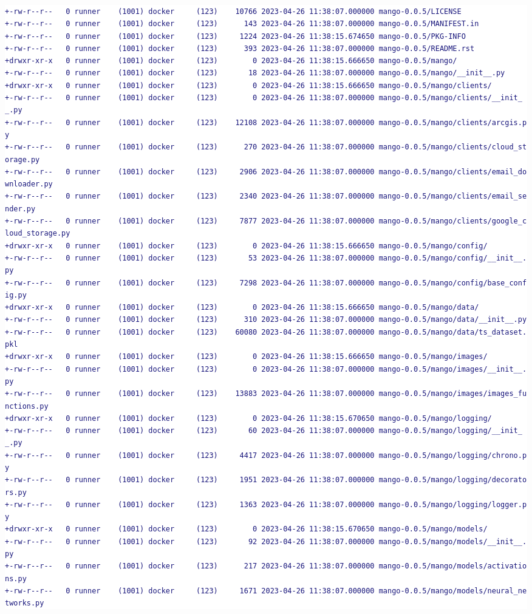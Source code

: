 ```diff
+-rw-r--r--   0 runner    (1001) docker     (123)    10766 2023-04-26 11:38:07.000000 mango-0.0.5/LICENSE
+-rw-r--r--   0 runner    (1001) docker     (123)      143 2023-04-26 11:38:07.000000 mango-0.0.5/MANIFEST.in
+-rw-r--r--   0 runner    (1001) docker     (123)     1224 2023-04-26 11:38:15.674650 mango-0.0.5/PKG-INFO
+-rw-r--r--   0 runner    (1001) docker     (123)      393 2023-04-26 11:38:07.000000 mango-0.0.5/README.rst
+drwxr-xr-x   0 runner    (1001) docker     (123)        0 2023-04-26 11:38:15.666650 mango-0.0.5/mango/
+-rw-r--r--   0 runner    (1001) docker     (123)       18 2023-04-26 11:38:07.000000 mango-0.0.5/mango/__init__.py
+drwxr-xr-x   0 runner    (1001) docker     (123)        0 2023-04-26 11:38:15.666650 mango-0.0.5/mango/clients/
+-rw-r--r--   0 runner    (1001) docker     (123)        0 2023-04-26 11:38:07.000000 mango-0.0.5/mango/clients/__init__.py
+-rw-r--r--   0 runner    (1001) docker     (123)    12108 2023-04-26 11:38:07.000000 mango-0.0.5/mango/clients/arcgis.py
+-rw-r--r--   0 runner    (1001) docker     (123)      270 2023-04-26 11:38:07.000000 mango-0.0.5/mango/clients/cloud_storage.py
+-rw-r--r--   0 runner    (1001) docker     (123)     2906 2023-04-26 11:38:07.000000 mango-0.0.5/mango/clients/email_downloader.py
+-rw-r--r--   0 runner    (1001) docker     (123)     2340 2023-04-26 11:38:07.000000 mango-0.0.5/mango/clients/email_sender.py
+-rw-r--r--   0 runner    (1001) docker     (123)     7877 2023-04-26 11:38:07.000000 mango-0.0.5/mango/clients/google_cloud_storage.py
+drwxr-xr-x   0 runner    (1001) docker     (123)        0 2023-04-26 11:38:15.666650 mango-0.0.5/mango/config/
+-rw-r--r--   0 runner    (1001) docker     (123)       53 2023-04-26 11:38:07.000000 mango-0.0.5/mango/config/__init__.py
+-rw-r--r--   0 runner    (1001) docker     (123)     7298 2023-04-26 11:38:07.000000 mango-0.0.5/mango/config/base_config.py
+drwxr-xr-x   0 runner    (1001) docker     (123)        0 2023-04-26 11:38:15.666650 mango-0.0.5/mango/data/
+-rw-r--r--   0 runner    (1001) docker     (123)      310 2023-04-26 11:38:07.000000 mango-0.0.5/mango/data/__init__.py
+-rw-r--r--   0 runner    (1001) docker     (123)    60080 2023-04-26 11:38:07.000000 mango-0.0.5/mango/data/ts_dataset.pkl
+drwxr-xr-x   0 runner    (1001) docker     (123)        0 2023-04-26 11:38:15.666650 mango-0.0.5/mango/images/
+-rw-r--r--   0 runner    (1001) docker     (123)        0 2023-04-26 11:38:07.000000 mango-0.0.5/mango/images/__init__.py
+-rw-r--r--   0 runner    (1001) docker     (123)    13883 2023-04-26 11:38:07.000000 mango-0.0.5/mango/images/images_functions.py
+drwxr-xr-x   0 runner    (1001) docker     (123)        0 2023-04-26 11:38:15.670650 mango-0.0.5/mango/logging/
+-rw-r--r--   0 runner    (1001) docker     (123)       60 2023-04-26 11:38:07.000000 mango-0.0.5/mango/logging/__init__.py
+-rw-r--r--   0 runner    (1001) docker     (123)     4417 2023-04-26 11:38:07.000000 mango-0.0.5/mango/logging/chrono.py
+-rw-r--r--   0 runner    (1001) docker     (123)     1951 2023-04-26 11:38:07.000000 mango-0.0.5/mango/logging/decorators.py
+-rw-r--r--   0 runner    (1001) docker     (123)     1363 2023-04-26 11:38:07.000000 mango-0.0.5/mango/logging/logger.py
+drwxr-xr-x   0 runner    (1001) docker     (123)        0 2023-04-26 11:38:15.670650 mango-0.0.5/mango/models/
+-rw-r--r--   0 runner    (1001) docker     (123)       92 2023-04-26 11:38:07.000000 mango-0.0.5/mango/models/__init__.py
+-rw-r--r--   0 runner    (1001) docker     (123)      217 2023-04-26 11:38:07.000000 mango-0.0.5/mango/models/activations.py
+-rw-r--r--   0 runner    (1001) docker     (123)     1671 2023-04-26 11:38:07.000000 mango-0.0.5/mango/models/neural_networks.py
```